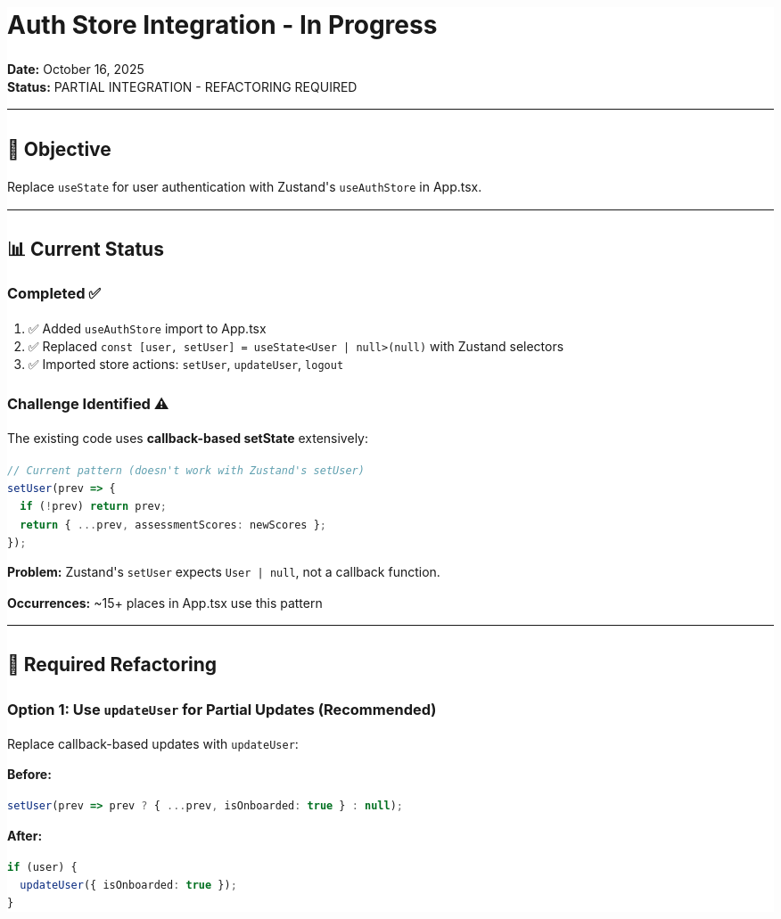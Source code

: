 # Auth Store Integration - In Progress

**Date:** October 16, 2025  
**Status:** PARTIAL INTEGRATION - REFACTORING REQUIRED

---

## 🎯 Objective

Replace `useState` for user authentication with Zustand's `useAuthStore` in App.tsx.

---

## 📊 Current Status

### **Completed** ✅
1. ✅ Added `useAuthStore` import to App.tsx
2. ✅ Replaced `const [user, setUser] = useState<User | null>(null)` with Zustand selectors
3. ✅ Imported store actions: `setUser`, `updateUser`, `logout`

### **Challenge Identified** ⚠️

The existing code uses **callback-based setState** extensively:

```typescript
// Current pattern (doesn't work with Zustand's setUser)
setUser(prev => {
  if (!prev) return prev;
  return { ...prev, assessmentScores: newScores };
});
```

**Problem:** Zustand's `setUser` expects `User | null`, not a callback function.

**Occurrences:** ~15+ places in App.tsx use this pattern

---

## 🔄 Required Refactoring

### **Option 1: Use `updateUser` for Partial Updates (Recommended)**

Replace callback-based updates with `updateUser`:

**Before:**
```typescript
setUser(prev => prev ? { ...prev, isOnboarded: true } : null);
```

**After:**
```typescript
if (user) {
  updateUser({ isOnboarded: true });
}
```
